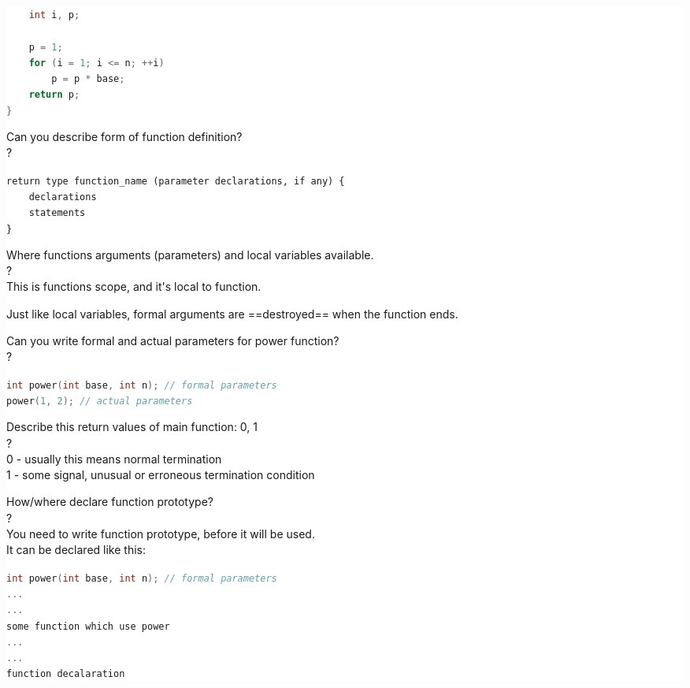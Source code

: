 ```c
    int i, p;

    p = 1;
    for (i = 1; i <= n; ++i)
        p = p * base;
    return p;
}
```
   
   
Can you describe form of function definition?   
?   
```
return type function_name (parameter declarations, if any) {
    declarations
    statements
}
```
   
   
Where functions arguments (parameters) and local variables available.   
?   
This is functions scope, and it's local to function.   
   
   
Just like local variables, formal arguments are ==destroyed== when the function ends.   
   
   
Can you write formal and actual parameters for power function?   
?   
```c
int power(int base, int n); // formal parameters
power(1, 2); // actual parameters
```
   
   
   
Describe this return values of main function: 0, 1   
?   
0 - usually this means normal termination   
1 - some signal, unusual or erroneous termination condition   
   
   
How/where declare function prototype?   
?   
You need to write function prototype, before it will be used.   
It can be declared like this:   
```c
int power(int base, int n); // formal parameters
...
...
some function which use power
...
...
function decalaration
```
   
   